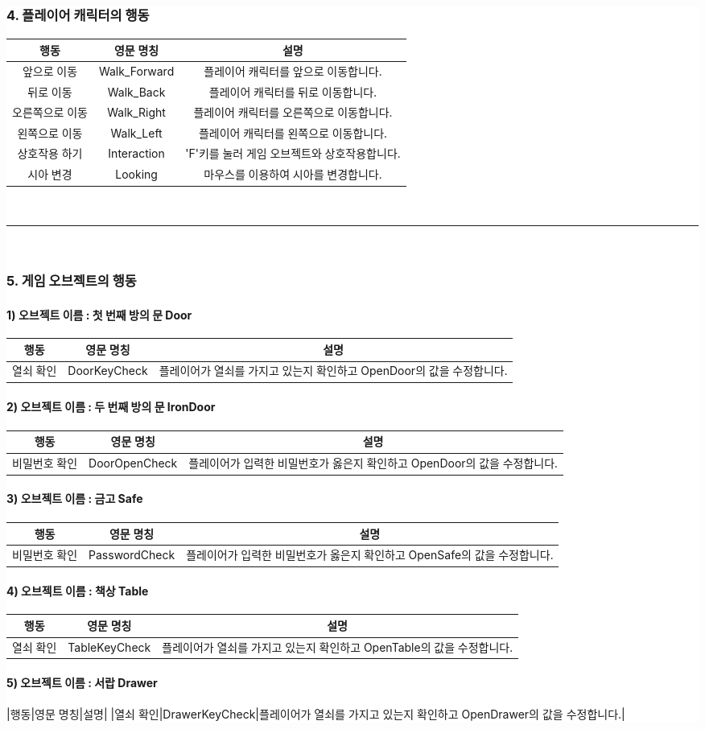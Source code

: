 ### 4. 플레이어 캐릭터의 행동

|행동|영문 명칭|설명|
|:---:|:---:|:---:|
|앞으로 이동|Walk_Forward|플레이어 캐릭터를 앞으로 이동합니다.|
|뒤로 이동|Walk_Back|플레이어 캐릭터를 뒤로 이동합니다.|
|오른쪽으로 이동|Walk_Right|플레이어 캐릭터를 오른쪽으로 이동합니다.|
|왼쪽으로 이동|Walk_Left|플레이어 캐릭터를 왼쪽으로 이동합니다.|
|상호작용 하기|Interaction|'F'키를 눌러 게임 오브젝트와 상호작용합니다.|
|시아 변경|Looking|마우스를 이용하여 시아를 변경합니다.|

<br>

***

<br>

### 5. 게임 오브젝트의 행동

#### 1) 오브젝트 이름 : 첫 번째 방의 문 Door

|행동|영문 명칭|설명|
|:---:|:---:|:---:|
|열쇠 확인|DoorKeyCheck|플레이어가 열쇠를 가지고 있는지 확인하고 OpenDoor의 값을 수정합니다.|

#### 2) 오브젝트 이름 : 두 번째 방의 문 IronDoor

|행동|영문 명칭|설명|
|:---:|:---:|:---:|
|비밀번호 확인|DoorOpenCheck|플레이어가 입력한 비밀번호가 옳은지 확인하고 OpenDoor의 값을 수정합니다.|

#### 3) 오브젝트 이름 : 금고 Safe

|행동|영문 명칭|설명|
|:---:|:---:|:---:|
|비밀번호 확인|PasswordCheck|플레이어가 입력한 비밀번호가 옳은지 확인하고 OpenSafe의 값을 수정합니다.|

#### 4) 오브젝트 이름 : 책상 Table

|행동|영문 명칭|설명|
|:---:|:---:|:---:|
|열쇠 확인|TableKeyCheck|플레이어가 열쇠를 가지고 있는지 확인하고 OpenTable의 값을 수정합니다.|

#### 5) 오브젝트 이름 : 서랍 Drawer

|행동|영문 명칭|설명|
|열쇠 확인|DrawerKeyCheck|플레이어가 열쇠를 가지고 있는지 확인하고 OpenDrawer의 값을 수정합니다.|
